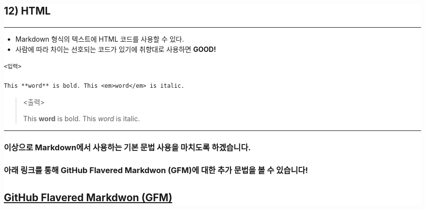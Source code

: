 
## 12) **HTML**

---

- Markdown 형식의 텍스트에 HTML 코드를 사용할 수 있다.
- 사람에 따라 차이는 선호되는 코드가 있기에 취향대로 사용하면 **GOOD!**

```
<입력>

This **word** is bold. This <em>word</em> is italic.
```

> <출력>
> 
> This **word** is bold. This <em>word</em> is italic.

--- 


### 이상으로 Markdown에서 사용하는 기본 문법 사용을 마치도록 하겠습니다.  

### 아래 링크를 통해 GitHub Flavered Markdwon (GFM)에 대한 추가 문법을 볼 수 있습니다!

## [GitHub Flavered Markdwon (GFM)](https://github.com/Park-yu-su/Markdown_usage "Park-yu-su의 GitHub")
